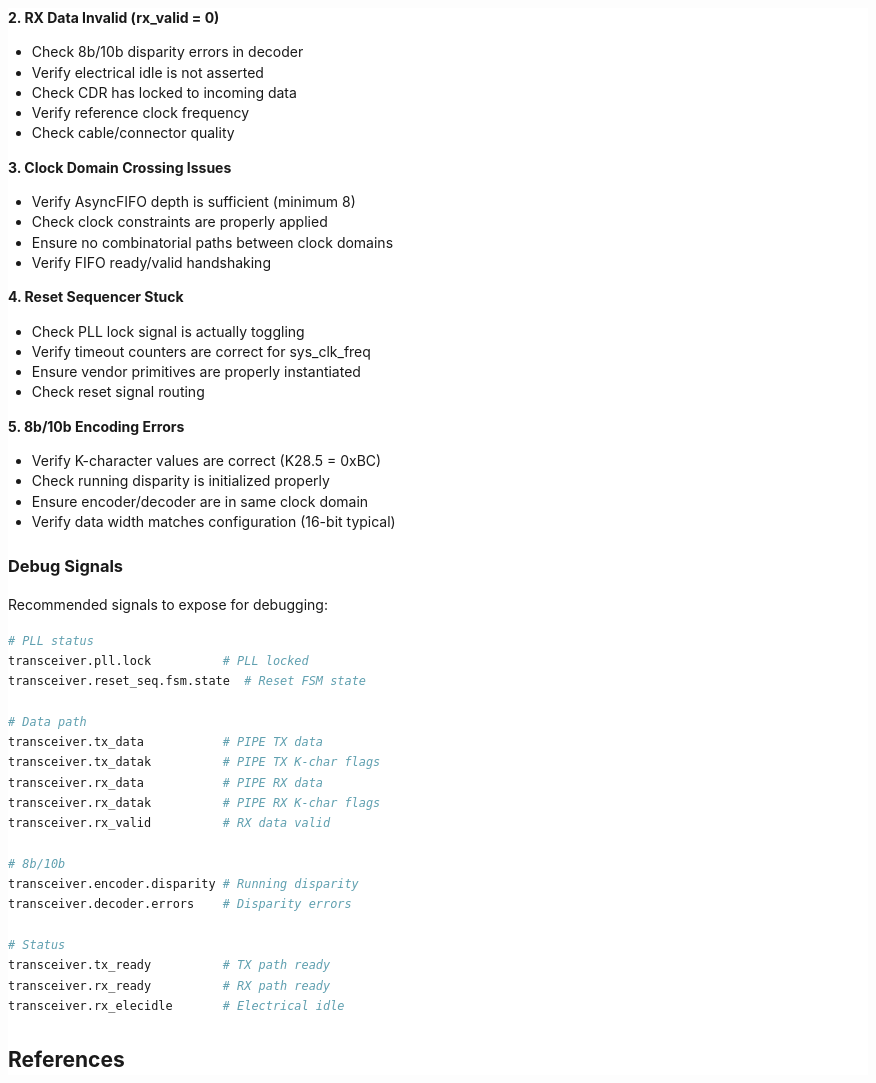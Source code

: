 **2. RX Data Invalid (rx_valid = 0)**
- Check 8b/10b disparity errors in decoder
- Verify electrical idle is not asserted
- Check CDR has locked to incoming data
- Verify reference clock frequency
- Check cable/connector quality

**3. Clock Domain Crossing Issues**
- Verify AsyncFIFO depth is sufficient (minimum 8)
- Check clock constraints are properly applied
- Ensure no combinatorial paths between clock domains
- Verify FIFO ready/valid handshaking

**4. Reset Sequencer Stuck**
- Check PLL lock signal is actually toggling
- Verify timeout counters are correct for sys_clk_freq
- Ensure vendor primitives are properly instantiated
- Check reset signal routing

**5. 8b/10b Encoding Errors**
- Verify K-character values are correct (K28.5 = 0xBC)
- Check running disparity is initialized properly
- Ensure encoder/decoder are in same clock domain
- Verify data width matches configuration (16-bit typical)

### Debug Signals

Recommended signals to expose for debugging:

```python
# PLL status
transceiver.pll.lock          # PLL locked
transceiver.reset_seq.fsm.state  # Reset FSM state

# Data path
transceiver.tx_data           # PIPE TX data
transceiver.tx_datak          # PIPE TX K-char flags
transceiver.rx_data           # PIPE RX data
transceiver.rx_datak          # PIPE RX K-char flags
transceiver.rx_valid          # RX data valid

# 8b/10b
transceiver.encoder.disparity # Running disparity
transceiver.decoder.errors    # Disparity errors

# Status
transceiver.tx_ready          # TX path ready
transceiver.rx_ready          # RX path ready
transceiver.rx_elecidle       # Electrical idle
```

## References
